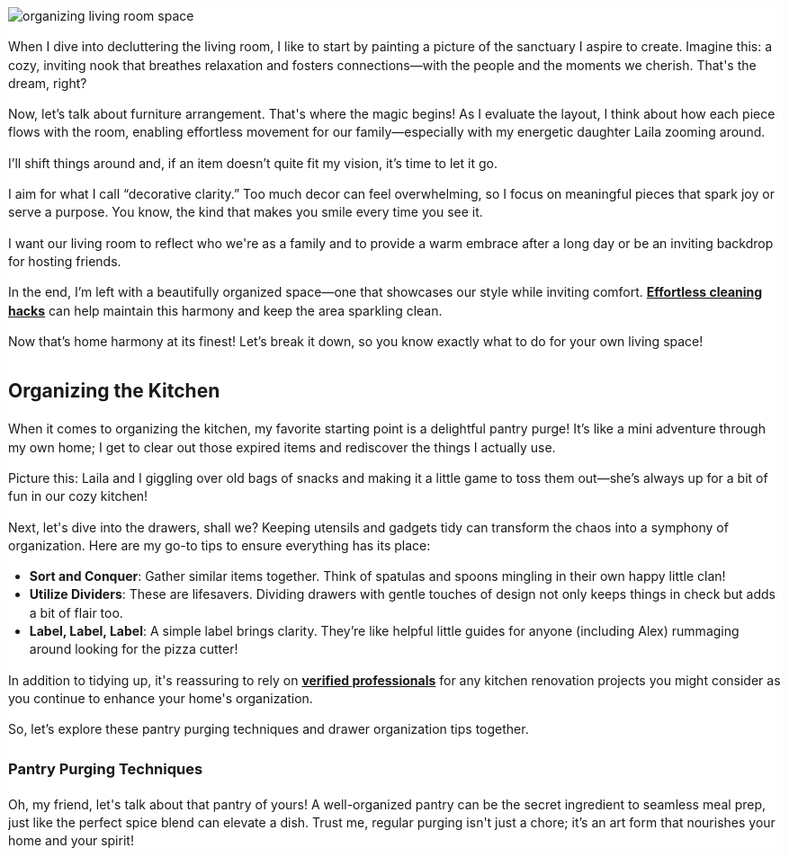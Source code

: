 ![organizing living room space](https://homeservicebuzz.com/wp-content/uploads/2025/04/organizing_living_room_space.jpg)

When I dive into decluttering the living room, I like to start by painting a picture of the sanctuary I aspire to create. Imagine this: a cozy, inviting nook that breathes relaxation and fosters connections—with the people and the moments we cherish. That's the dream, right?

Now, let’s talk about furniture arrangement. That's where the magic begins! As I evaluate the layout, I think about how each piece flows with the room, enabling effortless movement for our family—especially with my energetic daughter Laila zooming around.

I’ll shift things around and, if an item doesn’t quite fit my vision, it’s time to let it go.

I aim for what I call “decorative clarity.” Too much decor can feel overwhelming, so I focus on meaningful pieces that spark joy or serve a purpose. You know, the kind that makes you smile every time you see it.

I want our living room to reflect who we're as a family and to provide a warm embrace after a long day or be an inviting backdrop for hosting friends.

In the end, I’m left with a beautifully organized space—one that showcases our style while inviting comfort. [**Effortless cleaning hacks**](https://homeservicebuzz.com/category/cleaning-hacks-guides) can help maintain this harmony and keep the area sparkling clean.

Now that’s home harmony at its finest! Let’s break it down, so you know exactly what to do for your own living space!

## Organizing the Kitchen

When it comes to organizing the kitchen, my favorite starting point is a delightful pantry purge! It’s like a mini adventure through my own home; I get to clear out those expired items and rediscover the things I actually use.

Picture this: Laila and I giggling over old bags of snacks and making it a little game to toss them out—she’s always up for a bit of fun in our cozy kitchen!

Next, let's dive into the drawers, shall we? Keeping utensils and gadgets tidy can transform the chaos into a symphony of organization. Here are my go-to tips to ensure everything has its place:

*   **Sort and Conquer**: Gather similar items together. Think of spatulas and spoons mingling in their own happy little clan!
*   **Utilize Dividers**: These are lifesavers. Dividing drawers with gentle touches of design not only keeps things in check but adds a bit of flair too.
*   **Label, Label, Label**: A simple label brings clarity. They’re like helpful little guides for anyone (including Alex) rummaging around looking for the pizza cutter!

In addition to tidying up, it's reassuring to rely on [**verified professionals**](https://homeservicebuzz.com) for any kitchen renovation projects you might consider as you continue to enhance your home's organization.

So, let’s explore these pantry purging techniques and drawer organization tips together.

### Pantry Purging Techniques

Oh, my friend, let's talk about that pantry of yours! A well-organized pantry can be the secret ingredient to seamless meal prep, just like the perfect spice blend can elevate a dish. Trust me, regular purging isn't just a chore; it’s an art form that nourishes your home and your spirit!

